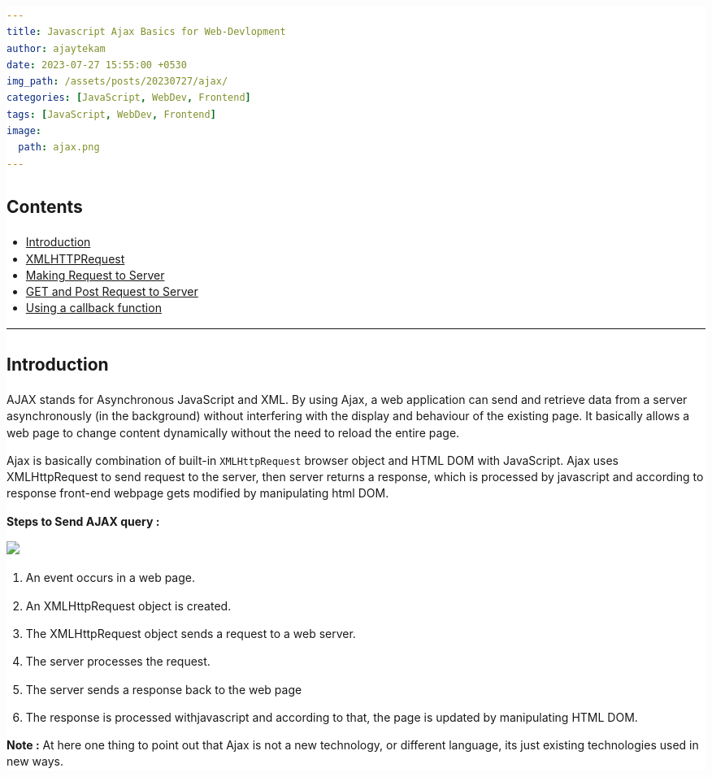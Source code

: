 ```yaml
---   
title: Javascript Ajax Basics for Web-Devlopment 
author: ajaytekam   
date: 2023-07-27 15:55:00 +0530   
img_path: /assets/posts/20230727/ajax/   
categories: [JavaScript, WebDev, Frontend]    
tags: [JavaScript, WebDev, Frontend]  
image:
  path: ajax.png 
---    
```


## Contents 

- [Introduction](#introduction)  
- [XMLHTTPRequest](#xmlhttprequest)
- [Making Request to Server](#making-request-to-server)
- [GET and Post Request to Server](#making-request-to-server)
- [Using a callback function](#using-a-callback-function)

------------------

Introduction
------------

AJAX stands for Asynchronous JavaScript and XML. By using Ajax, a web application can send and retrieve data from a server asynchronously (in the background) without interfering with the display and behaviour of the existing page. It basically allows a web page to change content dynamically without the need to reload the entire page. 

Ajax is basically combination of  built-in `XMLHttpRequest` browser object and HTML DOM with JavaScript. Ajax uses XMLHttpRequest to send request to the server, then server returns a response, which is processed by javascript and according to response front-end webpage gets modified by manipulating html DOM.  


**Steps to Send AJAX query :**    

![](sc1.png)

1. An event occurs in a web page.  

2. An XMLHttpRequest object is created. 

3. The XMLHttpRequest object sends a request to a web server. 

4. The server processes the request. 

5. The server sends a response back to the web page

6. The response is processed withjavascript and according to that, the page is updated by manipulating HTML DOM.    


**Note :** At here one thing to point out that Ajax is not a new technology, or different language, its just existing technologies used in new ways.  
